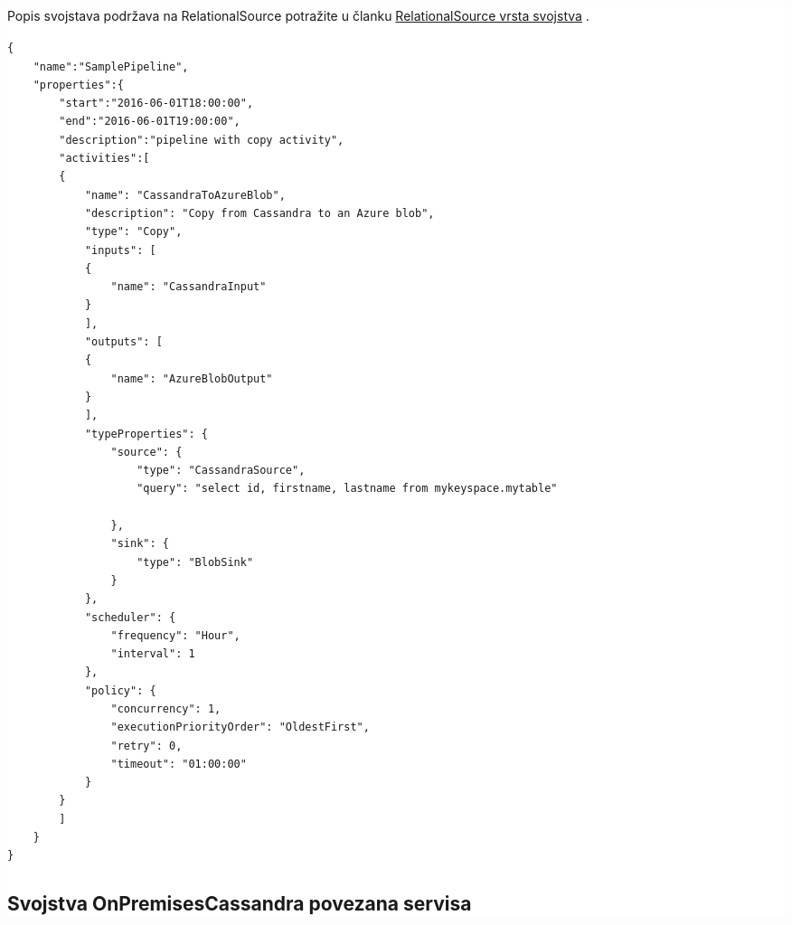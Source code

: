 Popis svojstava podržava na RelationalSource potražite u članku [RelationalSource vrsta svojstva](#cassandrasource-type-properties) . 
    
    {  
        "name":"SamplePipeline",
        "properties":{  
            "start":"2016-06-01T18:00:00",
            "end":"2016-06-01T19:00:00",
            "description":"pipeline with copy activity",
            "activities":[  
            {
                "name": "CassandraToAzureBlob",
                "description": "Copy from Cassandra to an Azure blob",
                "type": "Copy",
                "inputs": [
                {
                    "name": "CassandraInput"
                }
                ],
                "outputs": [
                {
                    "name": "AzureBlobOutput"
                }
                ],
                "typeProperties": {
                    "source": {
                        "type": "CassandraSource",
                        "query": "select id, firstname, lastname from mykeyspace.mytable"
        
                    },
                    "sink": {
                        "type": "BlobSink"
                    }
                },
                "scheduler": {
                    "frequency": "Hour",
                    "interval": 1
                },
                "policy": {
                    "concurrency": 1,
                    "executionPriorityOrder": "OldestFirst",
                    "retry": 0,
                    "timeout": "01:00:00"
                }
            }
            ]   
        }
    }
## <a name="onpremisescassandra-linked-service-properties"></a>Svojstva OnPremisesCassandra povezana servisa
